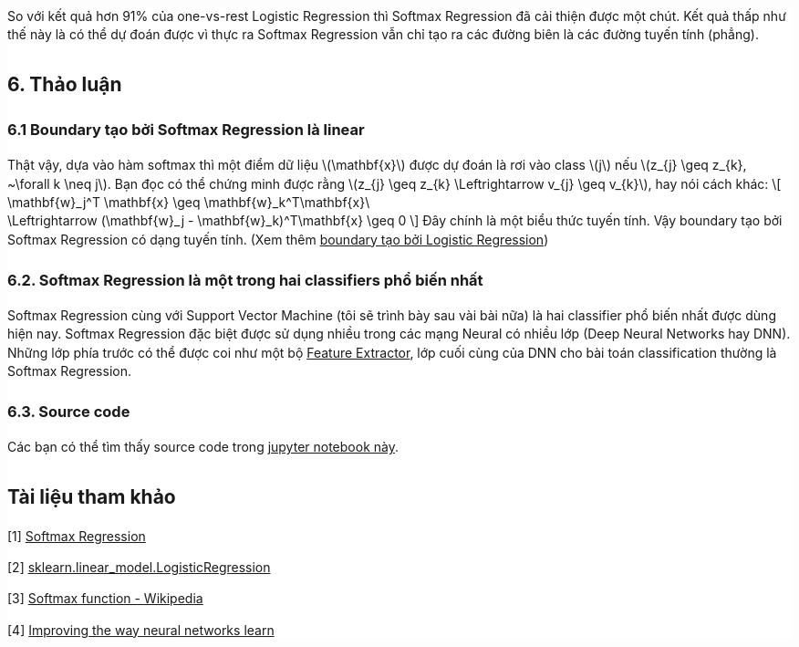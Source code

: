 So với kết quả hơn 91% của one-vs-rest Logistic Regression thì Softmax Regression đã cải thiện được một chút. Kết quả thấp như thế này là có thể dự đoán được vì thực ra Softmax Regression vẫn chỉ tạo ra các đường biên là các đường tuyến tính (phẳng).

<a name="-thao-luan"></a>

## 6. Thảo luận 
<a name="-boundary-tao-boi-softmax-regression-la-linear"></a>

### 6.1 Boundary tạo bởi Softmax Regression là linear
Thật vậy, dựa vào hàm softmax thì một điểm dữ liệu \\(\mathbf{x}\\) được dự đoán là rơi vào class \\(j\\) nếu \\(z\_{j} \geq z\_{k}, ~\forall k \neq j\\). Bạn đọc có thể chứng minh được rằng \\(z\_{j} \geq z\_{k} \Leftrightarrow v\_{j} \geq v\_{k}\\), hay nói cách khác: 
\\[
\mathbf{w}_j^T \mathbf{x} \geq \mathbf{w}\_k^T\mathbf{x}\\\
\Leftrightarrow (\mathbf{w}\_j - \mathbf{w}\_k)^T\mathbf{x} \geq 0
\\]
Đây chính là một biểu thức tuyến tính. Vậy boundary tạo bởi Softmax Regression có dạng tuyến tính. (Xem thêm [boundary tạo bởi Logistic Regression](/2017/01/27/logisticregression/#boundary-tao-boi-logistic-regression-co-dang-tuyen-tinh))

<a name="-softmax-regression-la-mot-trong-hai-classifiers-pho-bien-nhat"></a>

### 6.2. Softmax Regression là một trong hai classifiers phổ biến nhất
Softmax Regression cùng với Support Vector Machine (tôi sẽ trình bày sau vài bài nữa) là hai classifier phổ biến nhất được dùng hiện nay. Softmax Regression đặc biệt được sử dụng nhiều trong các mạng Neural có nhiều lớp (Deep Neural Networks hay DNN). Những lớp phía trước có thể được coi như một bộ [Feature Extractor](/general/2017/02/06/featureengineering/#feature-extractor), lớp cuối cùng của DNN cho bài toán classification thường là Softmax Regression. 

<a name="-source-code"></a>

### 6.3. Source code 

Các bạn có thể tìm thấy source code trong [jupyter notebook này](https://github.com/tiepvupsu/tiepvupsu.github.io/blob/master/assets/13_softmax/Softmax%20Regression.ipynb).
<a name="tai-lieu-tham-khao"></a>

## Tài liệu tham khảo 
[1] [Softmax Regression](http://ufldl.stanford.edu/tutorial/supervised/SoftmaxRegression/)

[2] [sklearn.linear_model.LogisticRegression](http://scikit-learn.org/stable/modules/generated/sklearn.linear_model.LogisticRegression.html)

[3] [Softmax function - Wikipedia](https://en.wikipedia.org/wiki/Softmax_function)

[4] [Improving the way neural networks learn](http://neuralnetworksanddeeplearning.com/chap3.html)

